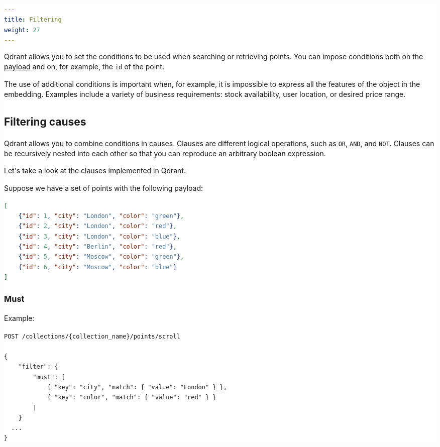 ```yaml
---
title: Filtering
weight: 27
---
```


Qdrant allows you to set the conditions to be used when searching or retrieving points.
You can impose conditions both on the [payload](../payload) and on, for example, the `id` of the point.

The use of additional conditions is important when, for example, it is impossible to express all the features of the object in the embedding.
Examples include a variety of business requirements: stock availability, user location, or desired price range.

## Filtering causes

Qdrant allows you to combine conditions in causes.
Clauses are different logical operations, such as `OR`, `AND`, and `NOT`.
Clauses can be recursively nested into each other so that you can reproduce an arbitrary boolean expression.

Let's take a look at the clauses implemented in Qdrant.

Suppose we have a set of points with the following payload:

```json
[
    {"id": 1, "city": "London", "color": "green"},
    {"id": 2, "city": "London", "color": "red"},
    {"id": 3, "city": "London", "color": "blue"},
    {"id": 4, "city": "Berlin", "color": "red"},
    {"id": 5, "city": "Moscow", "color": "green"},
    {"id": 6, "city": "Moscow", "color": "blue"}
]
```

### Must

Example:

```http
POST /collections/{collection_name}/points/scroll

{
    "filter": {
        "must": [
            { "key": "city", "match": { "value": "London" } },
            { "key": "color", "match": { "value": "red" } }
        ]
    }
  ...
}
```
